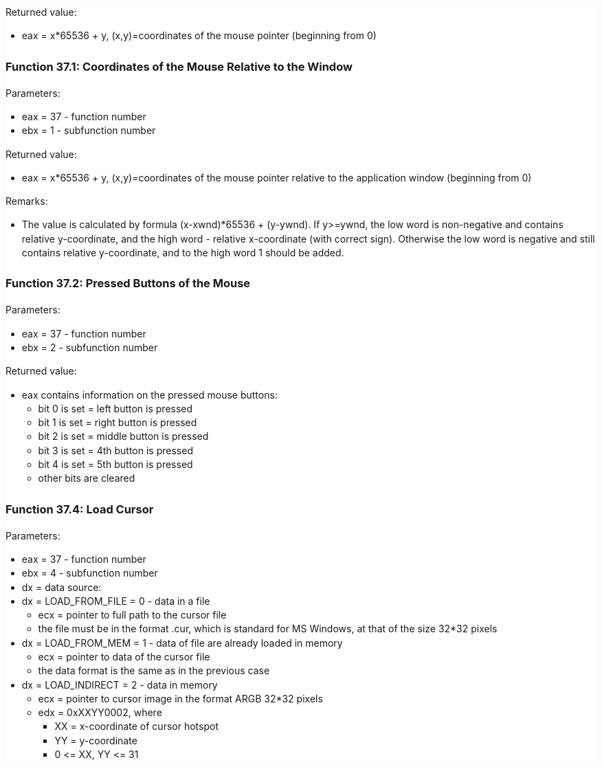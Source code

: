 Returned value:

  * eax = x*65536 + y, (x,y)=coordinates of the mouse pointer (beginning from 0)

### Function 37.1: Coordinates of the Mouse Relative to the Window

Parameters:

  * eax = 37 - function number
  * ebx = 1 - subfunction number

Returned value:

  * eax = x*65536 + y, (x,y)=coordinates of the mouse pointer relative to the application window (beginning from 0)

Remarks:

  * The value is calculated by formula (x-xwnd)*65536 + (y-ywnd). If y>=ywnd, the low word is non-negative and contains relative y-coordinate, and the high word - relative x-coordinate (with correct sign). Otherwise the low word is negative and still contains relative y-coordinate, and to the high word 1 should be added.

### Function 37.2: Pressed Buttons of the Mouse

Parameters:

  * eax = 37 - function number
  * ebx = 2 - subfunction number

Returned value:

  * eax contains information on the pressed mouse buttons:
    * bit 0 is set = left button is pressed
    * bit 1 is set = right button is pressed
    * bit 2 is set = middle button is pressed
    * bit 3 is set = 4th button is pressed
    * bit 4 is set = 5th button is pressed
    * other bits are cleared

### Function 37.4: Load Cursor

Parameters:

  * eax = 37 - function number
  * ebx = 4 - subfunction number
  * dx = data source:
  * dx = LOAD_FROM_FILE = 0 - data in a file
    * ecx = pointer to full path to the cursor file
    * the file must be in the format .cur, which is standard for MS Windows, at that of the size 32*32 pixels
  * dx = LOAD_FROM_MEM = 1 - data of file are already loaded in memory
    * ecx = pointer to data of the cursor file
    * the data format is the same as in the previous case
  * dx = LOAD_INDIRECT = 2 - data in memory
    * ecx = pointer to cursor image in the format ARGB 32*32 pixels
    * edx = 0xXXYY0002, where
      * XX = x-coordinate of cursor hotspot
      * YY = y-coordinate
      * 0 <= XX, YY <= 31
